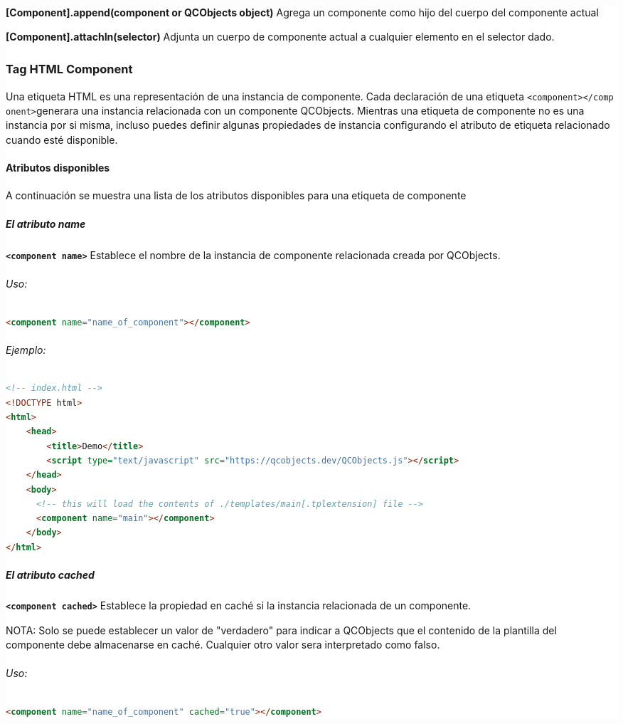 **[Component].append(component or QCObjects object)**
Agrega un componente como hijo del cuerpo del componente actual

**[Component].attachIn(selector)**
Adjunta un cuerpo de componente actual a cualquier elemento en el selector dado.

### Tag HTML Component

Una etiqueta HTML es una representación de una instancia de componente. Cada declaración de una etiqueta `<component></component>`generara una instancia relacionada con un componente QCObjects. Mientras una etiqueta de componente no es una instancia por si misma, incluso puedes definir algunas propiedades de instancia configurando el atributo de etiqueta relacionado cuando esté disponible.

#### Atributos disponibles

A continuación se muestra una lista de los atributos disponibles para una etiqueta de componente

##### El atributo name

**`<component name>`**
Establece el nombre de la instancia de componente relacionada creada por QCObjects.

###### Uso:

```html
<component name="name_of_component"></component>
```

###### Ejemplo:

```html
<!-- index.html -->
<!DOCTYPE html>
<html>
    <head>
    	<title>Demo</title>
    	<script type="text/javascript" src="https://qcobjects.dev/QCObjects.js"></script>
    </head>
    <body>
      <!-- this will load the contents of ./templates/main[.tplextension] file -->
      <component name="main"></component>
    </body>
</html>
```

##### El atributo cached

**`<component cached>`**
Establece la propiedad en caché si la instancia relacionada de un componente.

NOTA: Solo se puede establecer un valor de "verdadero" para indicar a QCObjects que el contenido de la plantilla del componente debe almacenarse en caché. Cualquier otro valor sera interpretado como falso.

###### Uso:

```html
<component name="name_of_component" cached="true"></component>
```
